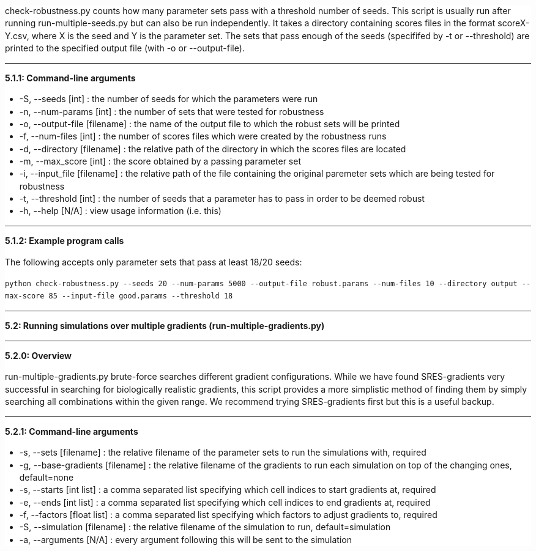 check-robustness.py counts how many parameter sets pass with a threshold number of seeds. This script is usually run after running run-multiple-seeds.py but can also be run independently. It takes a directory containing scores files in the format scoreX-Y.csv, where X is the seed and Y is the parameter set. The sets that pass enough of the seeds (specififed by -t or --threshold) are printed to the specified output file (with -o or --output-file).

*********************************
**5.1.1: Command-line arguments**

* -S, --seeds       [int]      : the number of seeds for which the parameters were run
* -n, --num-params  [int]      : the number of sets that were tested for robustness
* -o, --output-file [filename] : the name of the output file to which the robust sets will be printed
* -f, --num-files   [int]      : the number of scores files which were created by the robustness runs
* -d, --directory   [filename] : the relative path of the directory in which the scores files are located
* -m, --max_score   [int]      : the score obtained by a passing parameter set
* -i, --input_file  [filename] : the relative path of the file containing the original paremeter sets which are being tested for robustness
* -t, --threshold   [int]      : the number of seeds that a parameter has to pass in order to be deemed robust
* -h, --help        [N/A]      : view usage information (i.e. this)

********************************
**5.1.2: Example program calls**

The following accepts only parameter sets that pass at least 18/20 seeds:

```
python check-robustness.py --seeds 20 --num-params 5000 --output-file robust.params --num-files 10 --directory output --max-score 85 --input-file good.params --threshold 18
```

********************************************************************************
**5.2: Running simulations over multiple gradients (run-multiple-gradients.py)**

*******************
**5.2.0: Overview**

run-multiple-gradients.py brute-force searches different gradient configurations. While we have found SRES-gradients very successful in searching for biologically realistic gradients, this script provides a more simplistic method of finding them by simply searching all combinations within the given range. We recommend trying SRES-gradients first but this is a useful backup.

*********************************
**5.2.1: Command-line arguments**

* -s, --sets           [filename]   : the relative filename of the parameter sets to run the simulations with, required
* -g, --base-gradients [filename]   : the relative filename of the gradients to run each simulation on top of the changing ones, default=none
* -s, --starts         [int list]   : a comma separated list specifying which cell indices to start gradients at, required
* -e, --ends           [int list]   : a comma separated list specifying which cell indices to end gradients at, required
* -f, --factors        [float list] : a comma separated list specifying which factors to adjust gradients to, required
* -S, --simulation     [filename]   : the relative filename of the simulation to run, default=simulation
* -a, --arguments      [N/A]        : every argument following this will be sent to the simulation
